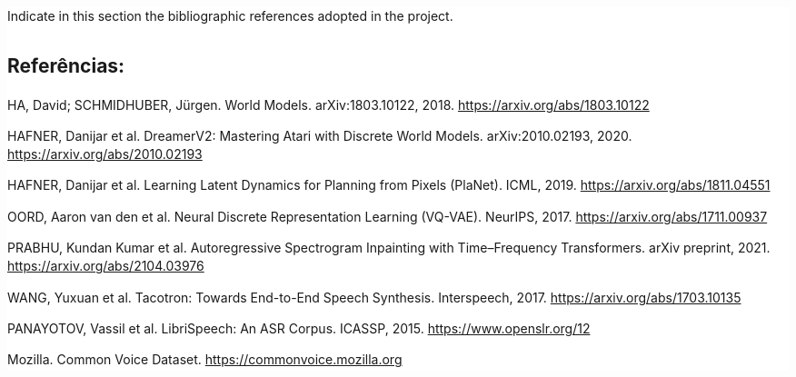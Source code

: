 Indicate in this section the bibliographic references adopted in the project.


## Referências:
HA, David; SCHMIDHUBER, Jürgen. World Models. arXiv:1803.10122, 2018.
https://arxiv.org/abs/1803.10122

HAFNER, Danijar et al. DreamerV2: Mastering Atari with Discrete World Models. arXiv:2010.02193, 2020.
https://arxiv.org/abs/2010.02193

HAFNER, Danijar et al. Learning Latent Dynamics for Planning from Pixels (PlaNet). ICML, 2019.
https://arxiv.org/abs/1811.04551

OORD, Aaron van den et al. Neural Discrete Representation Learning (VQ-VAE). NeurIPS, 2017.
https://arxiv.org/abs/1711.00937

PRABHU, Kundan Kumar et al. Autoregressive Spectrogram Inpainting with Time–Frequency Transformers. arXiv preprint, 2021.
https://arxiv.org/abs/2104.03976

WANG, Yuxuan et al. Tacotron: Towards End-to-End Speech Synthesis. Interspeech, 2017.
https://arxiv.org/abs/1703.10135

PANAYOTOV, Vassil et al. LibriSpeech: An ASR Corpus. ICASSP, 2015.
https://www.openslr.org/12

Mozilla. Common Voice Dataset.
https://commonvoice.mozilla.org
